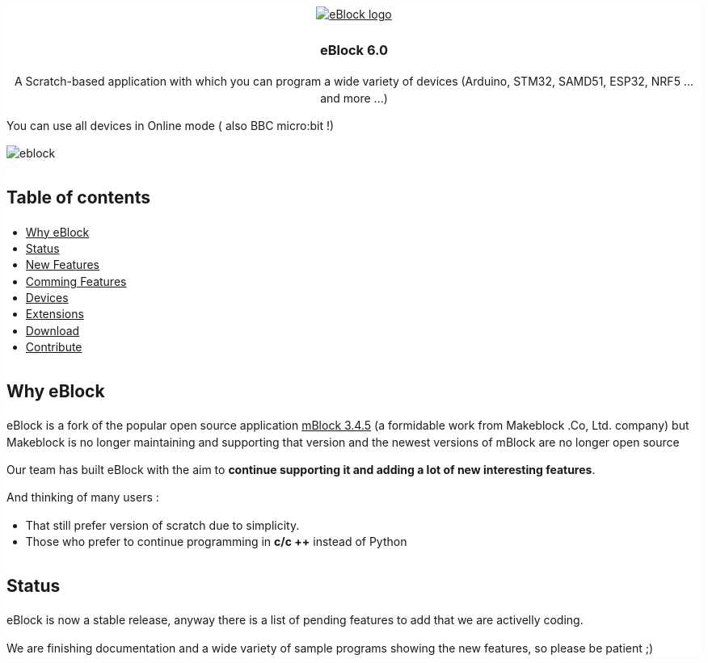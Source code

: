 <p align="center">
  <a href="#readme">
    <img src="img/eBlock.png" alt="eBlock logo" width="72" height="72">
  </a>
</p>

<h3 align="center">eBlock 6.0</h3>

<p align="center">
A Scratch-based application with which you can program a wide variety of devices (Arduino, STM32, SAMD51, ESP32, NRF5 ... and more ...)

You can use all devices in Online mode ( also BBC micro:bit !)
</p>

![eblock](eblock.png)

## Table of contents

- [Why eBlock](#why-eblock)
- [Status](#status)
- [New Features](#new-features)
- [Comming Features](#comming-features)
- [Devices](#devices)
- [Extensions](#extensions)
- [Download](#download)
- [Contribute](#contribute)




## Why eBlock

eBlock is a fork of the popular open source application [mBlock 3.4.5](https://github.com/Makeblock-official/mBlock) (a formidable work from Makeblock .Co, Ltd. company) but Makeblock is no longer maintaining and supporting that version and the newest versions of mBlock are no longer open source  

Our team has built eBlock with the aim to **continue supporting it and adding a lot of new interesting features**.

And thinking of many users :
- That still prefer version of scratch due to simplicity.
- Those who prefer to continue programming in **c/c ++** instead of Python



## Status

eBlock is now a stable release, anyway there is a list of pending features to add that we are activelly coding.

We are finishing documentation and a wide variety of sample programs showing the new features, so please be patient ;)


